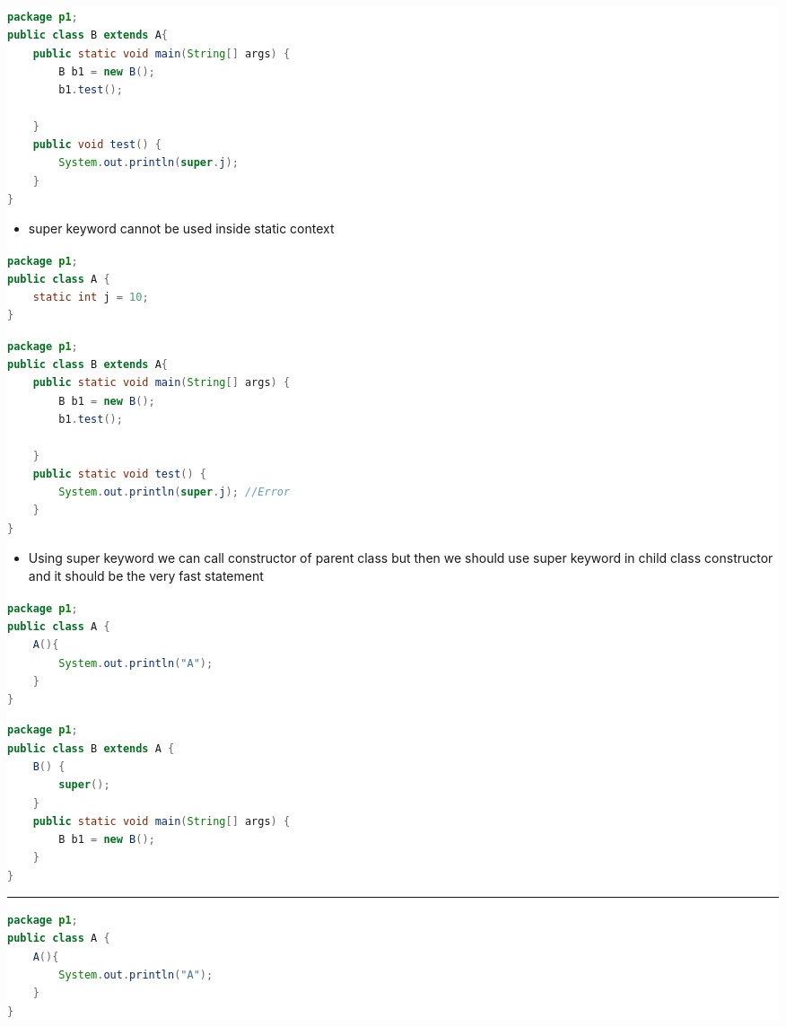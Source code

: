 ```java
package p1;
public class B extends A{
	public static void main(String[] args) {
		B b1 = new B();
		b1.test();
		
	}
	public void test() {
		System.out.println(super.j);
	}
}
```
* super keyword cannot be used inside static context
```java
package p1;
public class A {
	static int j = 10;
}
```

```java
package p1;
public class B extends A{
	public static void main(String[] args) {
		B b1 = new B();
		b1.test();
		
	}
	public static void test() {
		System.out.println(super.j); //Error
	}
}
```


* Using super keyword we can call constructor of parent class but then we should use super keyword in child class constructor and it should be the very fast statement

```java
package p1;
public class A {
	A(){
		System.out.println("A");
	}
}
```

```java
package p1;
public class B extends A {
	B() {
		super();
	}
	public static void main(String[] args) {
		B b1 = new B();
	}
}
```
-----
```java
package p1;
public class A {
	A(){
		System.out.println("A");
	}
}
```